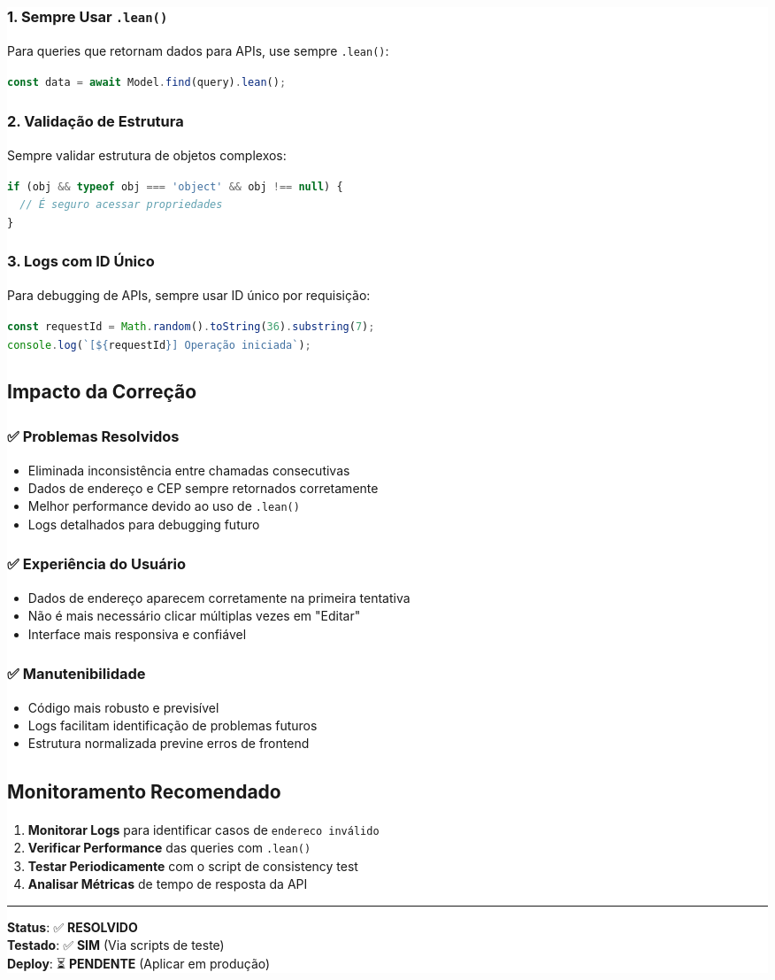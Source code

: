 ### 1. **Sempre Usar `.lean()`**
Para queries que retornam dados para APIs, use sempre `.lean()`:
```javascript
const data = await Model.find(query).lean();
```

### 2. **Validação de Estrutura**
Sempre validar estrutura de objetos complexos:
```javascript
if (obj && typeof obj === 'object' && obj !== null) {
  // É seguro acessar propriedades
}
```

### 3. **Logs com ID Único**
Para debugging de APIs, sempre usar ID único por requisição:
```javascript
const requestId = Math.random().toString(36).substring(7);
console.log(`[${requestId}] Operação iniciada`);
```

## Impacto da Correção

### ✅ **Problemas Resolvidos**
- Eliminada inconsistência entre chamadas consecutivas
- Dados de endereço e CEP sempre retornados corretamente
- Melhor performance devido ao uso de `.lean()`
- Logs detalhados para debugging futuro

### ✅ **Experiência do Usuário**
- Dados de endereço aparecem corretamente na primeira tentativa
- Não é mais necessário clicar múltiplas vezes em "Editar"
- Interface mais responsiva e confiável

### ✅ **Manutenibilidade**
- Código mais robusto e previsível
- Logs facilitam identificação de problemas futuros
- Estrutura normalizada previne erros de frontend

## Monitoramento Recomendado

1. **Monitorar Logs** para identificar casos de `endereco inválido`
2. **Verificar Performance** das queries com `.lean()`
3. **Testar Periodicamente** com o script de consistency test
4. **Analisar Métricas** de tempo de resposta da API

---

**Status**: ✅ **RESOLVIDO**  
**Testado**: ✅ **SIM** (Via scripts de teste)  
**Deploy**: ⏳ **PENDENTE** (Aplicar em produção)
